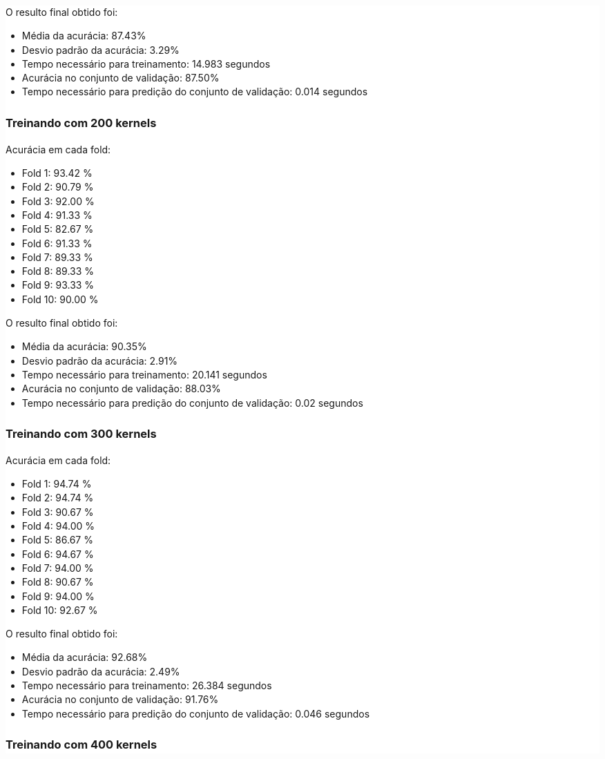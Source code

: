 O resulto final obtido foi:

- Média da acurácia: 87.43%
- Desvio padrão da acurácia: 3.29%
- Tempo necessário para treinamento: 14.983 segundos
- Acurácia no conjunto de validação: 87.50%
- Tempo necessário para predição do conjunto de validação: 0.014 segundos

### Treinando com 200 kernels

Acurácia em cada fold:

- Fold 1:  93.42 %
- Fold 2:  90.79 %
- Fold 3:  92.00 %
- Fold 4:  91.33 %
- Fold 5:  82.67 %
- Fold 6:  91.33 %
- Fold 7:  89.33 %
- Fold 8:  89.33 %
- Fold 9:  93.33 %
- Fold 10:  90.00 %

O resulto final obtido foi:

- Média da acurácia: 90.35%
- Desvio padrão da acurácia: 2.91%
- Tempo necessário para treinamento: 20.141 segundos
- Acurácia no conjunto de validação: 88.03%
- Tempo necessário para predição do conjunto de validação: 0.02 segundos

### Treinando com 300 kernels

Acurácia em cada fold:

- Fold 1:  94.74 %
- Fold 2:  94.74 %
- Fold 3:  90.67 %
- Fold 4:  94.00 %
- Fold 5:  86.67 %
- Fold 6:  94.67 %
- Fold 7:  94.00 %
- Fold 8:  90.67 %
- Fold 9:  94.00 %
- Fold 10:  92.67 %

O resulto final obtido foi:

- Média da acurácia: 92.68%
- Desvio padrão da acurácia: 2.49%
- Tempo necessário para treinamento: 26.384 segundos
- Acurácia no conjunto de validação: 91.76%
- Tempo necessário para predição do conjunto de validação: 0.046 segundos

### Treinando com 400 kernels
